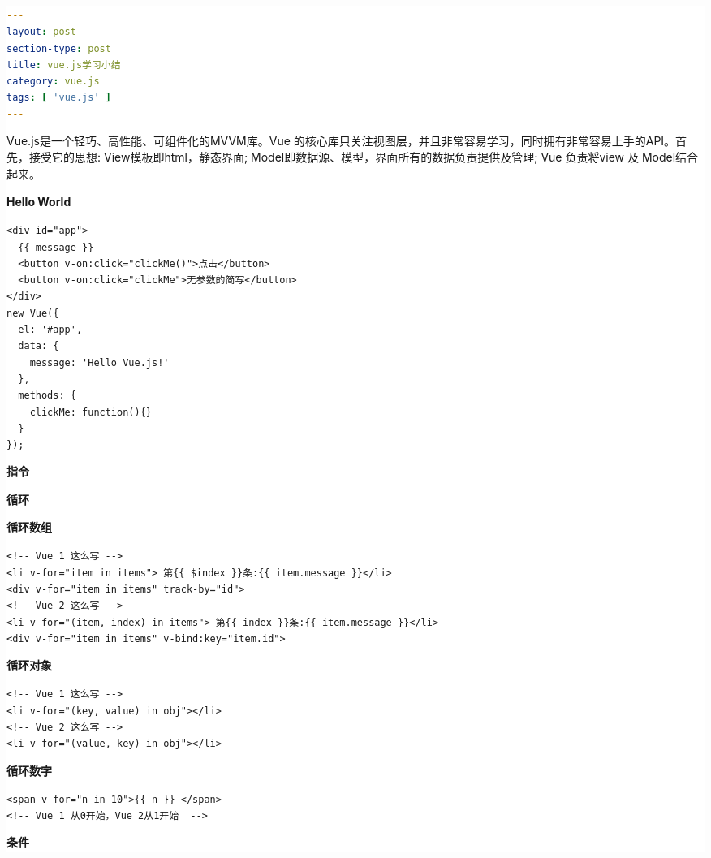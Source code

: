 ```yaml
---
layout: post
section-type: post
title: vue.js学习小结
category: vue.js
tags: [ 'vue.js' ]
---
```

Vue.js是一个轻巧、高性能、可组件化的MVVM库。Vue 的核心库只关注视图层，并且非常容易学习，同时拥有非常容易上手的API。首先，接受它的思想: View模板即html，静态界面; Model即数据源、模型，界面所有的数据负责提供及管理; Vue 负责将view 及 Model结合起来。

**Hello World**

    <div id="app">
      {{ message }}
      <button v-on:click="clickMe()">点击</button>
      <button v-on:click="clickMe">无参数的简写</button>
    </div>
    new Vue({
      el: '#app',
      data: {
        message: 'Hello Vue.js!'
      },
      methods: {
        clickMe: function(){}
      }
    });

**指令**

**循环**

**循环数组**

    <!-- Vue 1 这么写 -->
    <li v-for="item in items"> 第{{ $index }}条:{{ item.message }}</li>
    <div v-for="item in items" track-by="id">
    <!-- Vue 2 这么写 -->
    <li v-for="(item, index) in items"> 第{{ index }}条:{{ item.message }}</li>
    <div v-for="item in items" v-bind:key="item.id">

**循环对象**

    <!-- Vue 1 这么写 -->
    <li v-for="(key, value) in obj"></li>
    <!-- Vue 2 这么写 -->
    <li v-for="(value, key) in obj"></li>

**循环数字**

    <span v-for="n in 10">{{ n }} </span>
    <!-- Vue 1 从0开始，Vue 2从1开始  -->

**条件**
